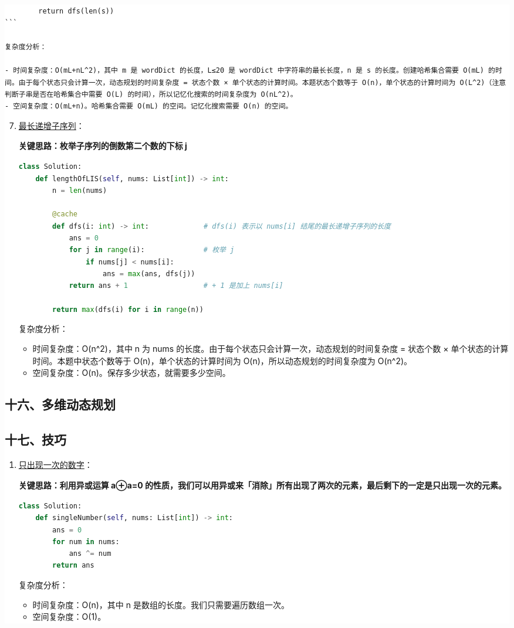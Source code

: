             return dfs(len(s))
    ```

    复杂度分析：

    - 时间复杂度：O(mL+nL^2)，其中 m 是 wordDict 的长度，L≤20 是 wordDict 中字符串的最长长度，n 是 s 的长度。创建哈希集合需要 O(mL) 的时间。由于每个状态只会计算一次，动态规划的时间复杂度 = 状态个数 × 单个状态的计算时间。本题状态个数等于 O(n)，单个状态的计算时间为 O(L^2)（注意判断子串是否在哈希集合中需要 O(L) 的时间），所以记忆化搜索的时间复杂度为 O(nL^2)。
    - 空间复杂度：O(mL+n)。哈希集合需要 O(mL) 的空间。记忆化搜索需要 O(n) 的空间。

7. [最长递增子序列](https://leetcode.cn/problems/longest-increasing-subsequence/description/)：

    **关键思路：枚举子序列的倒数第二个数的下标 j**

    ```python
    class Solution:
        def lengthOfLIS(self, nums: List[int]) -> int:
            n = len(nums)

            @cache
            def dfs(i: int) -> int:             # dfs(i) 表示以 nums[i] 结尾的最长递增子序列的长度
                ans = 0
                for j in range(i):              # 枚举 j
                    if nums[j] < nums[i]:
                        ans = max(ans, dfs(j))
                return ans + 1                  # + 1 是加上 nums[i]

            return max(dfs(i) for i in range(n))
    ```

    复杂度分析：

    - 时间复杂度：O(n^2)，其中 n 为 nums 的长度。由于每个状态只会计算一次，动态规划的时间复杂度 = 状态个数 × 单个状态的计算时间。本题中状态个数等于 O(n)，单个状态的计算时间为 O(n)，所以动态规划的时间复杂度为 O(n^2)。
    - 空间复杂度：O(n)。保存多少状态，就需要多少空间。

## 十六、多维动态规划

## 十七、技巧

1. [只出现一次的数字](https://leetcode.cn/problems/single-number/description/)：

    **关键思路：利用异或运算 a⊕a=0 的性质，我们可以用异或来「消除」所有出现了两次的元素，最后剩下的一定是只出现一次的元素。**

    ```python
    class Solution:
        def singleNumber(self, nums: List[int]) -> int:
            ans = 0
            for num in nums:
                ans ^= num
            return ans
    ```

    复杂度分析：

    - 时间复杂度：O(n)，其中 n 是数组的长度。我们只需要遍历数组一次。
    - 空间复杂度：O(1)。
